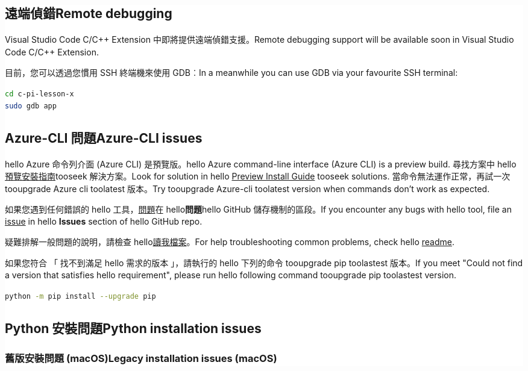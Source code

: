 ## <a name="remote-debugging"></a><span data-ttu-id="5a9c4-129">遠端偵錯</span><span class="sxs-lookup"><span data-stu-id="5a9c4-129">Remote debugging</span></span>

<span data-ttu-id="5a9c4-130">Visual Studio Code C/C++ Extension 中即將提供遠端偵錯支援。</span><span class="sxs-lookup"><span data-stu-id="5a9c4-130">Remote debugging support will be available soon in Visual Studio Code C/C++ Extension.</span></span>

<span data-ttu-id="5a9c4-131">目前，您可以透過您慣用 SSH 終端機來使用 GDB︰</span><span class="sxs-lookup"><span data-stu-id="5a9c4-131">In a meanwhile you can use GDB via your favourite SSH terminal:</span></span>

```bash
cd c-pi-lesson-x
sudo gdb app
```

## <a name="azure-cli-issues"></a><span data-ttu-id="5a9c4-132">Azure-CLI 問題</span><span class="sxs-lookup"><span data-stu-id="5a9c4-132">Azure-CLI issues</span></span>
<span data-ttu-id="5a9c4-133">hello Azure 命令列介面 (Azure CLI) 是預覽版。</span><span class="sxs-lookup"><span data-stu-id="5a9c4-133">hello Azure command-line interface (Azure CLI) is a preview build.</span></span> <span data-ttu-id="5a9c4-134">尋找方案中 hello[預覽安裝指南](https://github.com/Azure/azure-cli/blob/master/doc/preview_install_guide.md)tooseek 解決方案。</span><span class="sxs-lookup"><span data-stu-id="5a9c4-134">Look for solution in hello [Preview Install Guide](https://github.com/Azure/azure-cli/blob/master/doc/preview_install_guide.md) tooseek solutions.</span></span> <span data-ttu-id="5a9c4-135">當命令無法運作正常，再試一次 tooupgrade Azure cli toolatest 版本。</span><span class="sxs-lookup"><span data-stu-id="5a9c4-135">Try tooupgrade Azure-cli toolatest version when commands don’t work as expected.</span></span>

<span data-ttu-id="5a9c4-136">如果您遇到任何錯誤的 hello 工具，[問題](https://github.com/Azure/azure-cli/issues)在 hello**問題**hello GitHub 儲存機制的區段。</span><span class="sxs-lookup"><span data-stu-id="5a9c4-136">If you encounter any bugs with hello tool, file an [issue](https://github.com/Azure/azure-cli/issues) in hello **Issues** section of hello GitHub repo.</span></span>

<span data-ttu-id="5a9c4-137">疑難排解一般問題的說明，請檢查 hello[讀我檔案](https://github.com/Azure/azure-cli/blob/master/README.rst)。</span><span class="sxs-lookup"><span data-stu-id="5a9c4-137">For help troubleshooting common problems, check hello [readme](https://github.com/Azure/azure-cli/blob/master/README.rst).</span></span>

<span data-ttu-id="5a9c4-138">如果您符合 「 找不到滿足 hello 需求的版本 」，請執行的 hello 下列的命令 tooupgrade pip toolastest 版本。</span><span class="sxs-lookup"><span data-stu-id="5a9c4-138">If you meet "Could not find a version that satisfies hello requirement", please run hello following command tooupgrade pip toolastest version.</span></span>

```bash
python -m pip install --upgrade pip
```

## <a name="python-installation-issues"></a><span data-ttu-id="5a9c4-139">Python 安裝問題</span><span class="sxs-lookup"><span data-stu-id="5a9c4-139">Python installation issues</span></span>
### <a name="legacy-installation-issues-macos"></a><span data-ttu-id="5a9c4-140">舊版安裝問題 (macOS)</span><span class="sxs-lookup"><span data-stu-id="5a9c4-140">Legacy installation issues (macOS)</span></span>